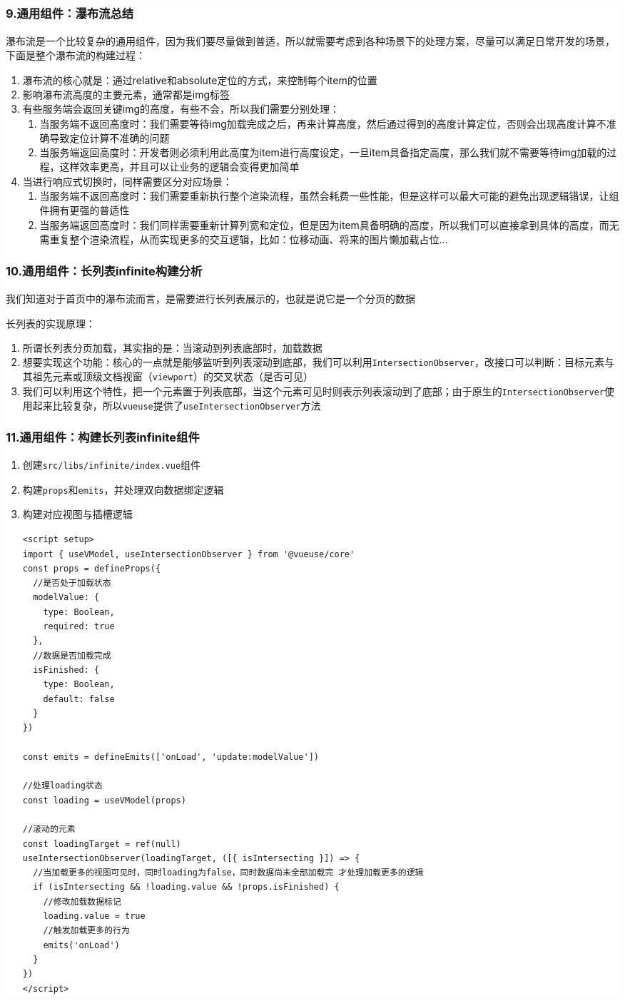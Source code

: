 ### 9.通用组件：瀑布流总结

瀑布流是一个比较复杂的通用组件，因为我们要尽量做到普适，所以就需要考虑到各种场景下的处理方案，尽量可以满足日常开发的场景，下面是整个瀑布流的构建过程：

1. 瀑布流的核心就是：通过relative和absolute定位的方式，来控制每个item的位置
2. 影响瀑布流高度的主要元素，通常都是img标签
3. 有些服务端会返回关键img的高度，有些不会，所以我们需要分别处理：
   1. 当服务端不返回高度时：我们需要等待img加载完成之后，再来计算高度，然后通过得到的高度计算定位，否则会出现高度计算不准确导致定位计算不准确的问题
   2. 当服务端返回高度时：开发者则必须利用此高度为item进行高度设定，一旦item具备指定高度，那么我们就不需要等待img加载的过程，这样效率更高，并且可以让业务的逻辑会变得更加简单
4. 当进行响应式切换时，同样需要区分对应场景：
   1. 当服务端不返回高度时：我们需要重新执行整个渲染流程，虽然会耗费一些性能，但是这样可以最大可能的避免出现逻辑错误，让组件拥有更强的普适性
   2. 当服务端返回高度时：我们同样需要重新计算列宽和定位，但是因为item具备明确的高度，所以我们可以直接拿到具体的高度，而无需重复整个渲染流程，从而实现更多的交互逻辑，比如：位移动画、将来的图片懒加载占位...

### 10.通用组件：长列表infinite构建分析

我们知道对于首页中的瀑布流而言，是需要进行长列表展示的，也就是说它是一个分页的数据

长列表的实现原理：

1. 所谓长列表分页加载，其实指的是：当滚动到列表底部时，加载数据
2. 想要实现这个功能：核心的一点就是能够监听到列表滚动到底部，我们可以利用`IntersectionObserver`，改接口可以判断：目标元素与其祖先元素或顶级文档视窗（`viewport`）的交叉状态（是否可见）
3. 我们可以利用这个特性，把一个元素置于列表底部，当这个元素可见时则表示列表滚动到了底部；由于原生的`IntersectionObserver`使用起来比较复杂，所以`vueuse`提供了`useIntersectionObserver`方法

### 11.通用组件：构建长列表infinite组件

1. 创建`src/libs/infinite/index.vue`组件

2. 构建`props`和`emits`，并处理双向数据绑定逻辑

3. 构建对应视图与插槽逻辑

   ```vue
   <script setup>
   import { useVModel, useIntersectionObserver } from '@vueuse/core'
   const props = defineProps({
     //是否处于加载状态
     modelValue: {
       type: Boolean,
       required: true
     },
     //数据是否加载完成
     isFinished: {
       type: Boolean,
       default: false
     }
   })
   
   const emits = defineEmits(['onLoad', 'update:modelValue'])
   
   //处理loading状态
   const loading = useVModel(props)
   
   //滚动的元素
   const loadingTarget = ref(null)
   useIntersectionObserver(loadingTarget, ([{ isIntersecting }]) => {
     //当加载更多的视图可见时，同时loading为false，同时数据尚未全部加载完 才处理加载更多的逻辑
     if (isIntersecting && !loading.value && !props.isFinished) {
       //修改加载数据标记
       loading.value = true
       //触发加载更多的行为
       emits('onLoad')
     }
   })
   </script>
   ```